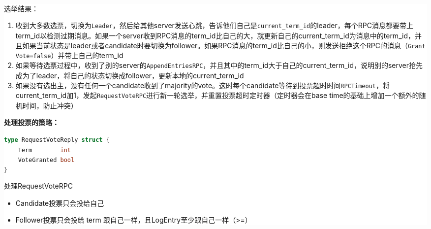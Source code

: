 选举结果：

1. 收到大多数选票，切换为`Leader`，然后给其他server发送心跳，告诉他们自己是`current_term_id`的leader，每个RPC消息都要带上term_id以检测过期消息。如果一个server收到RPC消息的term_id比自己的大，就更新自己的current_term_id为消息中的term_id，并且如果当前状态是leader或者candidate时要切换为follower。如果RPC消息的term_id比自己的小，则发送拒绝这个RPC的消息（`GrantVote=false`）并带上自己的term_id
2. 如果等待选票过程中，收到了别的server的`AppendEntriesRPC`，并且其中的term_id大于自己的current_term_id，说明别的server抢先成为了leader，将自己的状态切换成follower，更新本地的current_term_id
3. 如果没有选出主，没有任何一个candidate收到了majority的vote。这时每个candidate等待到投票超时时间`RPCTimeout`，将current_term_id加1，发起`RequestVoteRPC`进行新一轮选举，并重置投票超时定时器（定时器会在base time的基础上增加一个额外的随机时间，防止冲突）



**处理投票的策略：**

```go
type RequestVoteReply struct {
	Term        int
	VoteGranted bool
}
```

处理RequestVoteRPC

- Candidate投票只会投给自己

- Follower投票只会投给 term 跟自己一样，且LogEntry至少跟自己一样（>=）
